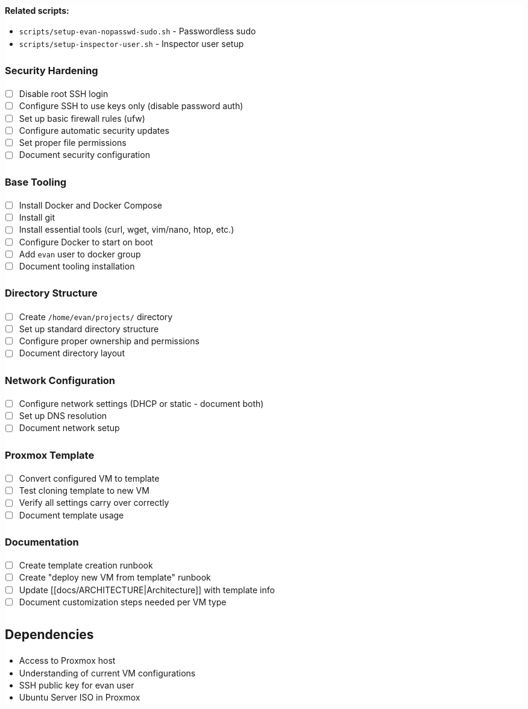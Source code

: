 **Related scripts:**
- `scripts/setup-evan-nopasswd-sudo.sh` - Passwordless sudo
- `scripts/setup-inspector-user.sh` - Inspector user setup

### Security Hardening
- [ ] Disable root SSH login
- [ ] Configure SSH to use keys only (disable password auth)
- [ ] Set up basic firewall rules (ufw)
- [ ] Configure automatic security updates
- [ ] Set proper file permissions
- [ ] Document security configuration

### Base Tooling
- [ ] Install Docker and Docker Compose
- [ ] Install git
- [ ] Install essential tools (curl, wget, vim/nano, htop, etc.)
- [ ] Configure Docker to start on boot
- [ ] Add `evan` user to docker group
- [ ] Document tooling installation

### Directory Structure
- [ ] Create `/home/evan/projects/` directory
- [ ] Set up standard directory structure
- [ ] Configure proper ownership and permissions
- [ ] Document directory layout

### Network Configuration
- [ ] Configure network settings (DHCP or static - document both)
- [ ] Set up DNS resolution
- [ ] Document network setup

### Proxmox Template
- [ ] Convert configured VM to template
- [ ] Test cloning template to new VM
- [ ] Verify all settings carry over correctly
- [ ] Document template usage

### Documentation
- [ ] Create template creation runbook
- [ ] Create "deploy new VM from template" runbook
- [ ] Update [[docs/ARCHITECTURE|Architecture]] with template info
- [ ] Document customization steps needed per VM type

## Dependencies

- Access to Proxmox host
- Understanding of current VM configurations
- SSH public key for evan user
- Ubuntu Server ISO in Proxmox
